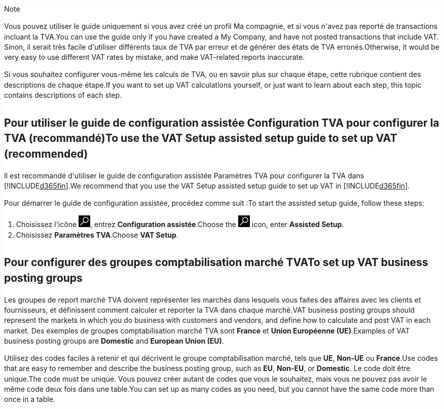 > [!NOTE]  
>   <span data-ttu-id="818c8-114">Vous pouvez utiliser le guide uniquement si vous avez créé un profil Ma compagnie, et si vous n'avez pas reporté de transactions incluant la TVA.</span><span class="sxs-lookup"><span data-stu-id="818c8-114">You can use the guide only if you have created a My Company, and have not posted transactions that include VAT.</span></span> <span data-ttu-id="818c8-115">Sinon, il serait très facile d'utiliser différents taux de TVA par erreur et de générer des états de TVA erronés.</span><span class="sxs-lookup"><span data-stu-id="818c8-115">Otherwise, it would be very easy to use different VAT rates by mistake, and make VAT-related reports inaccurate.</span></span>  
  
<span data-ttu-id="818c8-116">Si vous souhaitez configurer vous-même les calculs de TVA, ou en savoir plus sur chaque étape, cette rubrique contient des descriptions de chaque étape.</span><span class="sxs-lookup"><span data-stu-id="818c8-116">If you want to set up VAT calculations yourself, or just want to learn about each step, this topic contains descriptions of each step.</span></span>

## <a name="to-use-the-vat-setup-assisted-setup-guide-to-set-up-vat-recommended"></a><span data-ttu-id="818c8-117">Pour utiliser le guide de configuration assistée Configuration TVA pour configurer la TVA (recommandé)</span><span class="sxs-lookup"><span data-stu-id="818c8-117">To use the VAT Setup assisted setup guide to set up VAT (recommended)</span></span>
<span data-ttu-id="818c8-118">Il est recommandé d'utiliser le guide de configuration assistée Paramètres TVA pour configurer la TVA dans [!INCLUDE[d365fin](includes/d365fin_md.md)].</span><span class="sxs-lookup"><span data-stu-id="818c8-118">We recommend that you use the VAT Setup assisted setup guide to set up VAT in [!INCLUDE[d365fin](includes/d365fin_md.md)].</span></span> 

<span data-ttu-id="818c8-119">Pour démarrer le guide de configuration assistée, procédez comme suit :</span><span class="sxs-lookup"><span data-stu-id="818c8-119">To start the assisted setup guide, follow these steps:</span></span>
1. <span data-ttu-id="818c8-120">Choisissez l'icône ![Page ou état pour la recherche](media/ui-search/search_small.png "icône Page ou état pour la recherche"), entrez **Configuration assistée**.</span><span class="sxs-lookup"><span data-stu-id="818c8-120">Choose the ![Search for Page or Report](media/ui-search/search_small.png "Search for Page or Report icon") icon, enter **Assisted Setup**.</span></span>  
2. <span data-ttu-id="818c8-121">Choisissez **Paramètres TVA**.</span><span class="sxs-lookup"><span data-stu-id="818c8-121">Choose **VAT Setup**.</span></span>

## <a name="to-set-up-vat-business-posting-groups"></a><span data-ttu-id="818c8-122">Pour configurer des groupes comptabilisation marché TVA</span><span class="sxs-lookup"><span data-stu-id="818c8-122">To set up VAT business posting groups</span></span>
<span data-ttu-id="818c8-123">Les groupes de report marché TVA doivent représenter les marchés dans lesquels vous faites des affaires avec les clients et fournisseurs, et définissent comment calculer et reporter la TVA dans chaque marché.</span><span class="sxs-lookup"><span data-stu-id="818c8-123">VAT business posting groups should represent the markets in which you do business with customers and vendors, and define how to calculate and post VAT in each market.</span></span> <span data-ttu-id="818c8-124">Des exemples de groupes comptabilisation marché TVA sont **France** et **Union Européenne (UE)**.</span><span class="sxs-lookup"><span data-stu-id="818c8-124">Examples of VAT business posting groups are **Domestic** and **European Union (EU)**.</span></span>  

<span data-ttu-id="818c8-125">Utilisez des codes faciles à retenir et qui décrivent le groupe comptabilisation marché, tels que **UE**, **Non-UE** ou **France**.</span><span class="sxs-lookup"><span data-stu-id="818c8-125">Use codes that are easy to remember and describe the business posting group, such as **EU**, **Non-EU**, or **Domestic**.</span></span> <span data-ttu-id="818c8-126">Le code doit être unique.</span><span class="sxs-lookup"><span data-stu-id="818c8-126">The code must be unique.</span></span> <span data-ttu-id="818c8-127">Vous pouvez créer autant de codes que vous le souhaitez, mais vous ne pouvez pas avoir le même code deux fois dans une table.</span><span class="sxs-lookup"><span data-stu-id="818c8-127">You can set up as many codes as you need, but you cannot have the same code more than once in a table.</span></span>
  